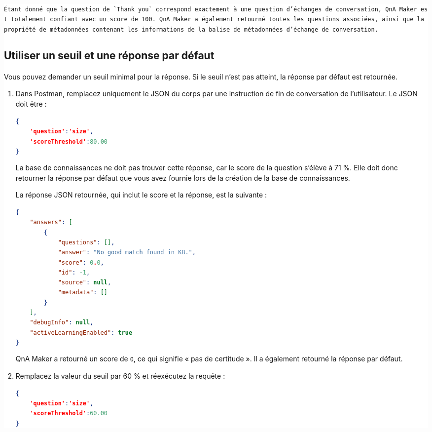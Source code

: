     Étant donné que la question de `Thank you` correspond exactement à une question d’échanges de conversation, QnA Maker est totalement confiant avec un score de 100. QnA Maker a également retourné toutes les questions associées, ainsi que la propriété de métadonnées contenant les informations de la balise de métadonnées d’échange de conversation.

## <a name="use-threshold-and-default-answer"></a>Utiliser un seuil et une réponse par défaut

Vous pouvez demander un seuil minimal pour la réponse. Si le seuil n’est pas atteint, la réponse par défaut est retournée.

1. Dans Postman, remplacez uniquement le JSON du corps par une instruction de fin de conversation de l’utilisateur. Le JSON doit être :

    ```json
    {
        'question':'size',
        'scoreThreshold':80.00
    }
    ```

    La base de connaissances ne doit pas trouver cette réponse, car le score de la question s’élève à 71 %. Elle doit donc retourner la réponse par défaut que vous avez fournie lors de la création de la base de connaissances.

    La réponse JSON retournée, qui inclut le score et la réponse, est la suivante :

    ```json
    {
        "answers": [
            {
                "questions": [],
                "answer": "No good match found in KB.",
                "score": 0.0,
                "id": -1,
                "source": null,
                "metadata": []
            }
        ],
        "debugInfo": null,
        "activeLearningEnabled": true
    }
    ```

    QnA Maker a retourné un score de `0`, ce qui signifie « pas de certitude ». Il a également retourné la réponse par défaut.

1. Remplacez la valeur du seuil par 60 % et réexécutez la requête :

    ```json
    {
        'question':'size',
        'scoreThreshold':60.00
    }
    ```
